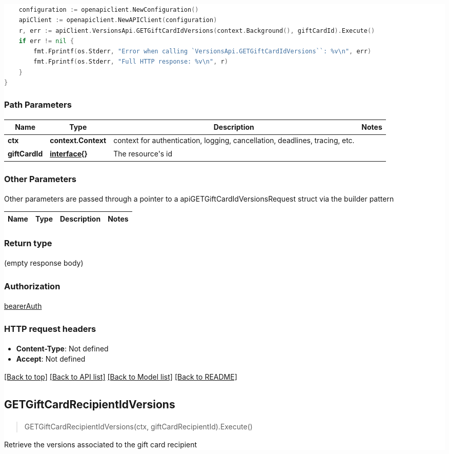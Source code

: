 ```go
    configuration := openapiclient.NewConfiguration()
    apiClient := openapiclient.NewAPIClient(configuration)
    r, err := apiClient.VersionsApi.GETGiftCardIdVersions(context.Background(), giftCardId).Execute()
    if err != nil {
        fmt.Fprintf(os.Stderr, "Error when calling `VersionsApi.GETGiftCardIdVersions``: %v\n", err)
        fmt.Fprintf(os.Stderr, "Full HTTP response: %v\n", r)
    }
}
```

### Path Parameters


Name | Type | Description  | Notes
------------- | ------------- | ------------- | -------------
**ctx** | **context.Context** | context for authentication, logging, cancellation, deadlines, tracing, etc.
**giftCardId** | [**interface{}**](.md) | The resource&#39;s id | 

### Other Parameters

Other parameters are passed through a pointer to a apiGETGiftCardIdVersionsRequest struct via the builder pattern


Name | Type | Description  | Notes
------------- | ------------- | ------------- | -------------


### Return type

 (empty response body)

### Authorization

[bearerAuth](../README.md#bearerAuth)

### HTTP request headers

- **Content-Type**: Not defined
- **Accept**: Not defined

[[Back to top]](#) [[Back to API list]](../README.md#documentation-for-api-endpoints)
[[Back to Model list]](../README.md#documentation-for-models)
[[Back to README]](../README.md)


## GETGiftCardRecipientIdVersions

> GETGiftCardRecipientIdVersions(ctx, giftCardRecipientId).Execute()

Retrieve the versions associated to the gift card recipient
